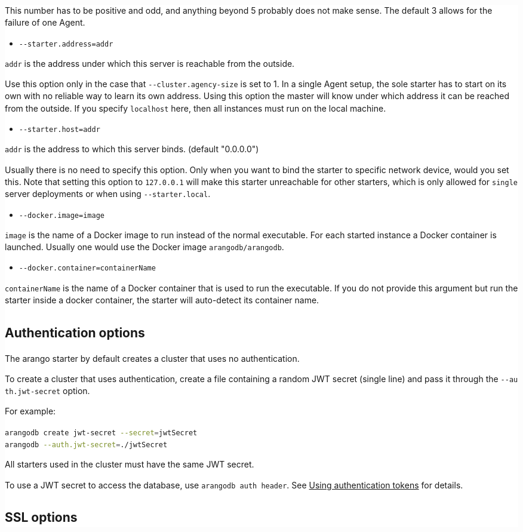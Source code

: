 This number has to be positive and odd, and anything beyond 5 probably
does not make sense. The default 3 allows for the failure of one Agent.

- `--starter.address=addr`

`addr` is the address under which this server is reachable from the
outside.

Use this option only in the case that `--cluster.agency-size` is set to 1. 
In a single Agent setup, the sole starter has to start on its own with
no reliable way to learn its own address. Using this option the master will 
know under which address it can be reached from the outside. If you specify
`localhost` here, then all instances must run on the local machine.

- `--starter.host=addr`

`addr` is the address to which this server binds. (default "0.0.0.0")

Usually there is no need to specify this option.
Only when you want to bind the starter to specific network device,
would you set this.
Note that setting this option to `127.0.0.1` will make this starter
unreachable for other starters, which is only allowed for
`single` server deployments or when using `--starter.local`.

- `--docker.image=image`

`image` is the name of a Docker image to run instead of the normal
executable. For each started instance a Docker container is launched.
Usually one would use the Docker image `arangodb/arangodb`.

- `--docker.container=containerName`

`containerName` is the name of a Docker container that is used to run the
executable. If you do not provide this argument but run the starter inside
a docker container, the starter will auto-detect its container name.

## Authentication options

The arango starter by default creates a cluster that uses no authentication.

To create a cluster that uses authentication, create a file containing a random
JWT secret (single line) and pass it through the `--auth.jwt-secret` option.

For example:

```bash
arangodb create jwt-secret --secret=jwtSecret
arangodb --auth.jwt-secret=./jwtSecret
```

All starters used in the cluster must have the same JWT secret.

To use a JWT secret to access the database, use `arangodb auth header`.
See [Using authentication tokens](programs-starter-security.html#using-authentication-tokens)
for details.

## SSL options
